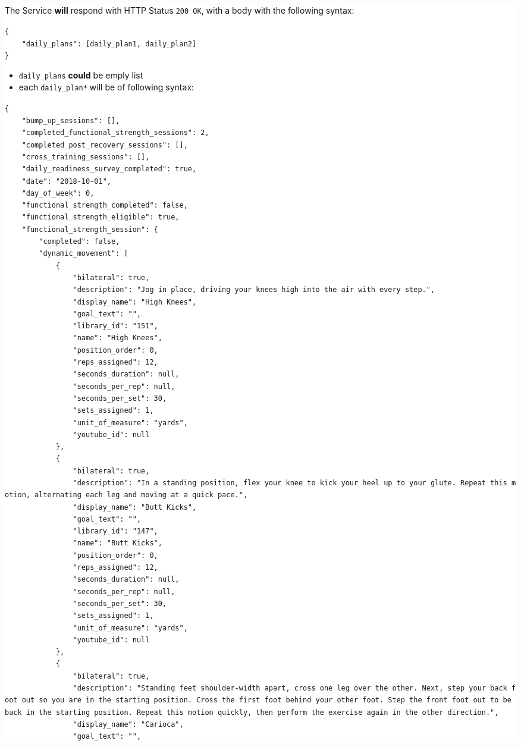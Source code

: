 The Service __will__ respond with HTTP Status `200 OK`, with a body with the following syntax:
 
```
{
    "daily_plans": [daily_plan1, daily_plan2]
}
```
* `daily_plans` __could__ be emply list
* each `daily_plan*` will be of following syntax:
```
{
    "bump_up_sessions": [],
    "completed_functional_strength_sessions": 2,
    "completed_post_recovery_sessions": [],
    "cross_training_sessions": [],
    "daily_readiness_survey_completed": true,
    "date": "2018-10-01",
    "day_of_week": 0,
    "functional_strength_completed": false,
    "functional_strength_eligible": true,
    "functional_strength_session": {
        "completed": false,
        "dynamic_movement": [
            {
                "bilateral": true,
                "description": "Jog in place, driving your knees high into the air with every step.",
                "display_name": "High Knees",
                "goal_text": "",
                "library_id": "151",
                "name": "High Knees",
                "position_order": 0,
                "reps_assigned": 12,
                "seconds_duration": null,
                "seconds_per_rep": null,
                "seconds_per_set": 30,
                "sets_assigned": 1,
                "unit_of_measure": "yards",
                "youtube_id": null
            },
            {
                "bilateral": true,
                "description": "In a standing position, flex your knee to kick your heel up to your glute. Repeat this motion, alternating each leg and moving at a quick pace.",
                "display_name": "Butt Kicks",
                "goal_text": "",
                "library_id": "147",
                "name": "Butt Kicks",
                "position_order": 0,
                "reps_assigned": 12,
                "seconds_duration": null,
                "seconds_per_rep": null,
                "seconds_per_set": 30,
                "sets_assigned": 1,
                "unit_of_measure": "yards",
                "youtube_id": null
            },
            {
                "bilateral": true,
                "description": "Standing feet shoulder-width apart, cross one leg over the other. Next, step your back foot out so you are in the starting position. Cross the first foot behind your other foot. Step the front foot out to be back in the starting position. Repeat this motion quickly, then perform the exercise again in the other direction.",
                "display_name": "Carioca",
                "goal_text": "",
```
